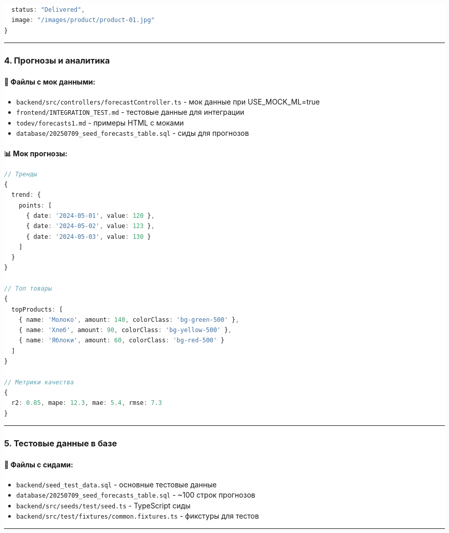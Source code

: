 ```typescript
  status: "Delivered",
  image: "/images/product/product-01.jpg"
}
```

---

### 4. **Прогнозы и аналитика**

#### 📁 Файлы с мок данными:
- `backend/src/controllers/forecastController.ts` - мок данные при USE_MOCK_ML=true
- `frontend/INTEGRATION_TEST.md` - тестовые данные для интеграции
- `todev/forecasts1.md` - примеры HTML с моками
- `database/20250709_seed_forecasts_table.sql` - сиды для прогнозов

#### 📊 Мок прогнозы:
```typescript
// Тренды
{
  trend: {
    points: [
      { date: '2024-05-01', value: 120 },
      { date: '2024-05-02', value: 123 },
      { date: '2024-05-03', value: 130 }
    ]
  }
}

// Топ товары
{
  topProducts: [
    { name: 'Молоко', amount: 140, colorClass: 'bg-green-500' },
    { name: 'Хлеб', amount: 90, colorClass: 'bg-yellow-500' },
    { name: 'Яблоки', amount: 60, colorClass: 'bg-red-500' }
  ]
}

// Метрики качества
{
  r2: 0.85, mape: 12.3, mae: 5.4, rmse: 7.3
}
```

---

### 5. **Тестовые данные в базе**

#### 📁 Файлы с сидами:
- `backend/seed_test_data.sql` - основные тестовые данные
- `database/20250709_seed_forecasts_table.sql` - ~100 строк прогнозов
- `backend/src/seeds/test/seed.ts` - TypeScript сиды
- `backend/src/test/fixtures/common.fixtures.ts` - фикстуры для тестов

---